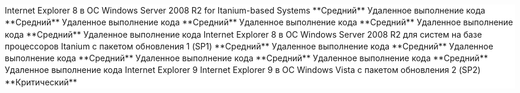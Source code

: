 </td>
</tr>
<tr class="alternateRow">
<td style="border:1px solid black;">
Internet Explorer 8 в ОС Windows Server 2008 R2 for Itanium-based Systems
</td>
<td style="border:1px solid black;">
**Средний**  
Удаленное выполнение кода
</td>
<td style="border:1px solid black;">
**Средний**  
Удаленное выполнение кода
</td>
<td style="border:1px solid black;">
**Средний**  
Удаленное выполнение кода
</td>
<td style="border:1px solid black;">
**Средний**  
Удаленное выполнение кода
</td>
<td style="border:1px solid black;">
**Средний**  
Удаленное выполнение кода
</td>
</tr>
<tr>
<td style="border:1px solid black;">
Internet Explorer 8 в ОС Windows Server 2008 R2 для систем на базе процессоров Itanium с пакетом обновления 1 (SP1)
</td>
<td style="border:1px solid black;">
**Средний**  
Удаленное выполнение кода
</td>
<td style="border:1px solid black;">
**Средний**  
Удаленное выполнение кода
</td>
<td style="border:1px solid black;">
**Средний**  
Удаленное выполнение кода
</td>
<td style="border:1px solid black;">
**Средний**  
Удаленное выполнение кода
</td>
<td style="border:1px solid black;">
**Средний**  
Удаленное выполнение кода
</td>
</tr>
<tr>
<th colspan="6">
Internet Explorer 9
</th>
</tr>
<tr class="alternateRow">
<td style="border:1px solid black;">
Internet Explorer 9 в ОС Windows Vista с пакетом обновления 2 (SP2)
</td>
<td style="border:1px solid black;">
**Критический**  